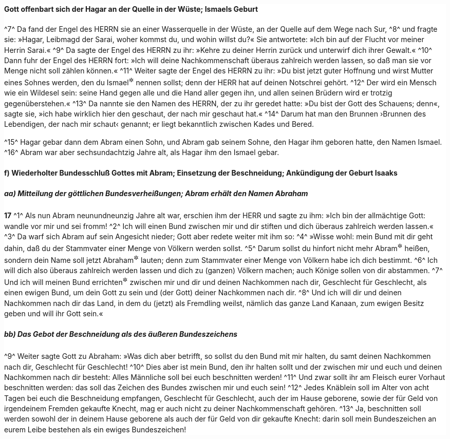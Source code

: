 #### Gott offenbart sich der Hagar an der Quelle in der Wüste; Ismaels Geburt

^7^ Da fand der Engel des HERRN sie an einer Wasserquelle in der Wüste, an der Quelle auf dem Wege nach Sur,
^8^ und fragte sie: »Hagar, Leibmagd der Sarai, woher kommst du, und wohin willst du?« Sie antwortete: »Ich bin auf der Flucht vor meiner Herrin Sarai.«
^9^ Da sagte der Engel des HERRN zu ihr: »Kehre zu deiner Herrin zurück und unterwirf dich ihrer Gewalt.«
^10^ Dann fuhr der Engel des HERRN fort: »Ich will deine Nachkommenschaft überaus zahlreich werden lassen, so daß man sie vor Menge nicht soll zählen können.«
^11^ Weiter sagte der Engel des HERRN zu ihr: »Du bist jetzt guter Hoffnung und wirst Mutter eines Sohnes werden, den du Ismael<sup title="d.h. Gott hört">&#x2732;</sup> nennen sollst; denn der HERR hat auf deinen Notschrei gehört.
^12^ Der wird ein Mensch wie ein Wildesel sein: seine Hand gegen alle und die Hand aller gegen ihn, und allen seinen Brüdern wird er trotzig gegenüberstehen.«
^13^ Da nannte sie den Namen des HERRN, der zu ihr geredet hatte: »Du bist der Gott des Schauens; denn«, sagte sie, »ich habe wirklich hier den geschaut, der nach mir geschaut hat.«
^14^ Darum hat man den Brunnen ›Brunnen des Lebendigen, der nach mir schaut‹ genannt; er liegt bekanntlich zwischen Kades und Bered.

^15^ Hagar gebar dann dem Abram einen Sohn, und Abram gab seinem Sohne, den Hagar ihm geboren hatte, den Namen Ismael.
^16^ Abram war aber sechsundachtzig Jahre alt, als Hagar ihm den Ismael gebar.

#### f) Wiederholter Bundesschluß Gottes mit Abram; Einsetzung der Beschneidung; Ankündigung der Geburt Isaaks

##### aa) Mitteilung der göttlichen Bundesverheißungen; Abram erhält den Namen Abraham

__17__
^1^ Als nun Abram neunundneunzig Jahre alt war, erschien ihm der HERR und sagte zu ihm: »Ich bin der allmächtige Gott: wandle vor mir und sei fromm!
^2^ Ich will einen Bund zwischen mir und dir stiften und dich überaus zahlreich werden lassen.«
^3^ Da warf sich Abram auf sein Angesicht nieder; Gott aber redete weiter mit ihm so:
^4^ »Wisse wohl: mein Bund mit dir geht dahin, daß du der Stammvater einer Menge von Völkern werden sollst.
^5^ Darum sollst du hinfort nicht mehr Abram<sup title="d.h. erhabener Vater">&#x2732;</sup> heißen, sondern dein Name soll jetzt Abraham<sup title="d.h. Vater einer Menge">&#x2732;</sup> lauten; denn zum Stammvater einer Menge von Völkern habe ich dich bestimmt.
^6^ Ich will dich also überaus zahlreich werden lassen und dich zu (ganzen) Völkern machen; auch Könige sollen von dir abstammen.
^7^ Und ich will meinen Bund errichten<sup title="oder: aufrechterhalten">&#x2732;</sup> zwischen mir und dir und deinen Nachkommen nach dir, Geschlecht für Geschlecht, als einen ewigen Bund, um dein Gott zu sein und (der Gott) deiner Nachkommen nach dir.
^8^ Und ich will dir und deinen Nachkommen nach dir das Land, in dem du (jetzt) als Fremdling weilst, nämlich das ganze Land Kanaan, zum ewigen Besitz geben und will ihr Gott sein.«

##### bb) Das Gebot der Beschneidung als des äußeren Bundeszeichens

^9^ Weiter sagte Gott zu Abraham: »Was dich aber betrifft, so sollst du den Bund mit mir halten, du samt deinen Nachkommen nach dir, Geschlecht für Geschlecht!
^10^ Dies aber ist mein Bund, den ihr halten sollt und der zwischen mir und euch und deinen Nachkommen nach dir besteht: Alles Männliche soll bei euch beschnitten werden!
^11^ Und zwar sollt ihr am Fleisch eurer Vorhaut beschnitten werden: das soll das Zeichen des Bundes zwischen mir und euch sein!
^12^ Jedes Knäblein soll im Alter von acht Tagen bei euch die Beschneidung empfangen, Geschlecht für Geschlecht, auch der im Hause geborene, sowie der für Geld von irgendeinem Fremden gekaufte Knecht, mag er auch nicht zu deiner Nachkommenschaft gehören.
^13^ Ja, beschnitten soll werden sowohl der in deinem Hause geborene als auch der für Geld von dir gekaufte Knecht: darin soll mein Bundeszeichen an eurem Leibe bestehen als ein ewiges Bundeszeichen!